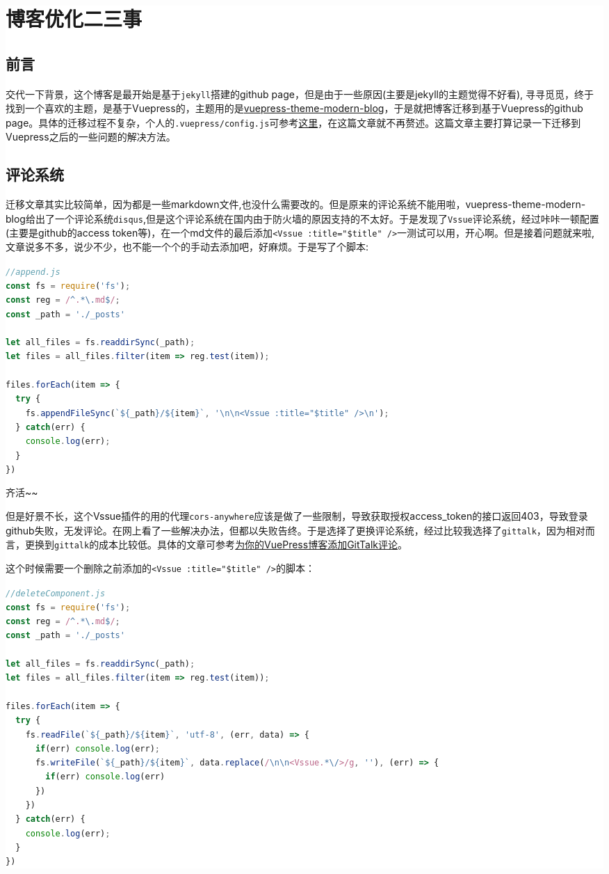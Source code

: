 # 博客优化二三事

## 前言

交代一下背景，这个博客是最开始是基于`jekyll`搭建的github page，但是由于一些原因(主要是jekyll的主题觉得不好看), 寻寻觅觅，终于找到一个喜欢的主题，是基于Vuepress的，主题用的是[vuepress-theme-modern-blog](https://github.com/z3by/vuepress-theme-modern-blog)，于是就把博客迁移到基于Vuepress的github page。具体的迁移过程不复杂，个人的`.vuepress/config.js`可参考[这里](https://github.com/yancqS/vue-theme-custom)，在这篇文章就不再赘述。这篇文章主要打算记录一下迁移到Vuepress之后的一些问题的解决方法。

## 评论系统

迁移文章其实比较简单，因为都是一些markdown文件,也没什么需要改的。但是原来的评论系统不能用啦，vuepress-theme-modern-blog给出了一个评论系统`disqus`,但是这个评论系统在国内由于防火墙的原因支持的不太好。于是发现了`Vssue`评论系统，经过咔咔一顿配置(主要是github的access token等)，在一个md文件的最后添加`<Vssue :title="$title" />`一测试可以用，开心啊。但是接着问题就来啦,文章说多不多，说少不少，也不能一个个的手动去添加吧，好麻烦。于是写了个脚本:

```js
//append.js
const fs = require('fs');
const reg = /^.*\.md$/;
const _path = './_posts'

let all_files = fs.readdirSync(_path);
let files = all_files.filter(item => reg.test(item));

files.forEach(item => {
  try {
    fs.appendFileSync(`${_path}/${item}`, '\n\n<Vssue :title="$title" />\n');
  } catch(err) {
    console.log(err);
  }
})
```

齐活~~

但是好景不长，这个Vssue插件的用的代理`cors-anywhere`应该是做了一些限制，导致获取授权access_token的接口返回403，导致登录github失败，无发评论。在网上看了一些解决办法，但都以失败告终。于是选择了更换评论系统，经过比较我选择了`gittalk`，因为相对而言，更换到`gittalk`的成本比较低。具体的文章可参考[为你的VuePress博客添加GitTalk评论](https://cloud.tencent.com/developer/article/1533079)。

这个时候需要一个删除之前添加的`<Vssue :title="$title" />`的脚本：

```js
//deleteComponent.js
const fs = require('fs');
const reg = /^.*\.md$/;
const _path = './_posts'

let all_files = fs.readdirSync(_path);
let files = all_files.filter(item => reg.test(item));

files.forEach(item => {
  try {
    fs.readFile(`${_path}/${item}`, 'utf-8', (err, data) => {
      if(err) console.log(err);
      fs.writeFile(`${_path}/${item}`, data.replace(/\n\n<Vssue.*\/>/g, ''), (err) => {
        if(err) console.log(err)
      })
    })
  } catch(err) {
    console.log(err);
  }
})
```

